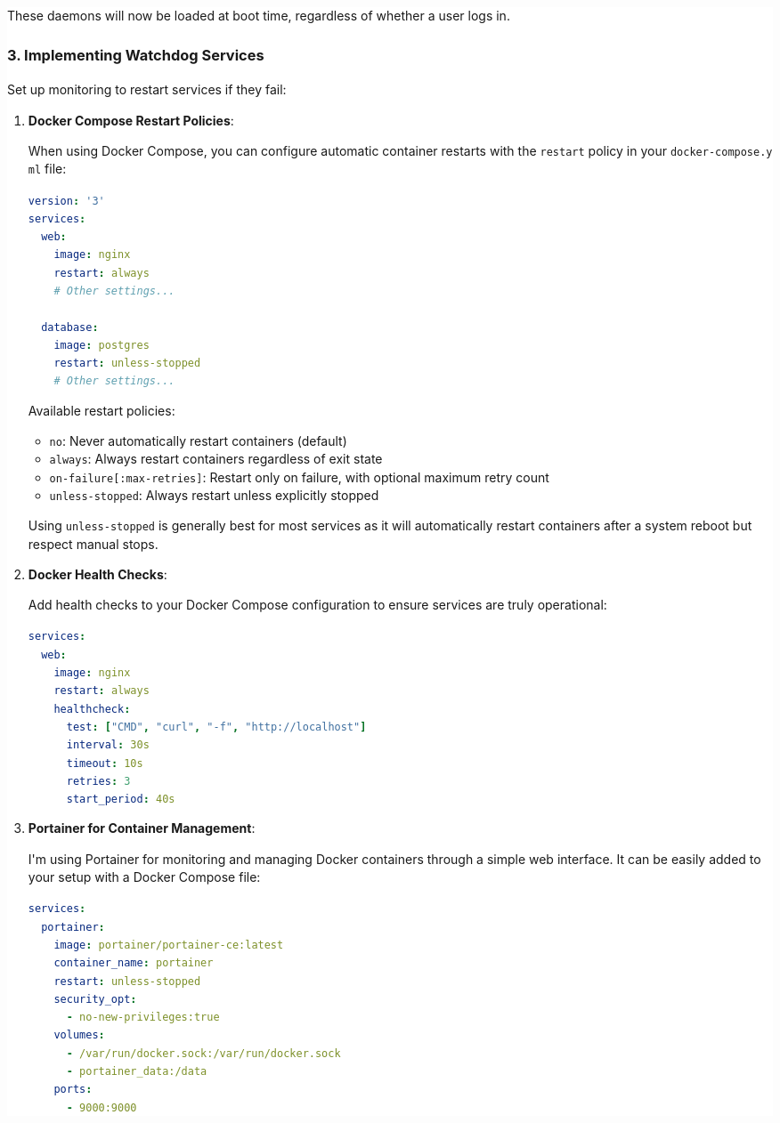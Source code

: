 These daemons will now be loaded at boot time, regardless of whether a user logs in.

### 3. Implementing Watchdog Services

Set up monitoring to restart services if they fail:

1. **Docker Compose Restart Policies**:

   When using Docker Compose, you can configure automatic container restarts with the `restart` policy in your `docker-compose.yml` file:

   ```yaml
   version: '3'
   services:
     web:
       image: nginx
       restart: always
       # Other settings...
     
     database:
       image: postgres
       restart: unless-stopped
       # Other settings...
   ```

   Available restart policies:
   - `no`: Never automatically restart containers (default)
   - `always`: Always restart containers regardless of exit state
   - `on-failure[:max-retries]`: Restart only on failure, with optional maximum retry count
   - `unless-stopped`: Always restart unless explicitly stopped

   Using `unless-stopped` is generally best for most services as it will automatically restart containers after a system reboot but respect manual stops.

2. **Docker Health Checks**:

   Add health checks to your Docker Compose configuration to ensure services are truly operational:

   ```yaml
   services:
     web:
       image: nginx
       restart: always
       healthcheck:
         test: ["CMD", "curl", "-f", "http://localhost"]
         interval: 30s
         timeout: 10s
         retries: 3
         start_period: 40s
   ```

3. **Portainer for Container Management**:

   I'm using Portainer for monitoring and managing Docker containers through a simple web interface. It can be easily added to your setup with a Docker Compose file:

   ```yaml
   services:
     portainer:
       image: portainer/portainer-ce:latest
       container_name: portainer
       restart: unless-stopped
       security_opt:
         - no-new-privileges:true
       volumes:
         - /var/run/docker.sock:/var/run/docker.sock
         - portainer_data:/data
       ports:
         - 9000:9000
   
   ```